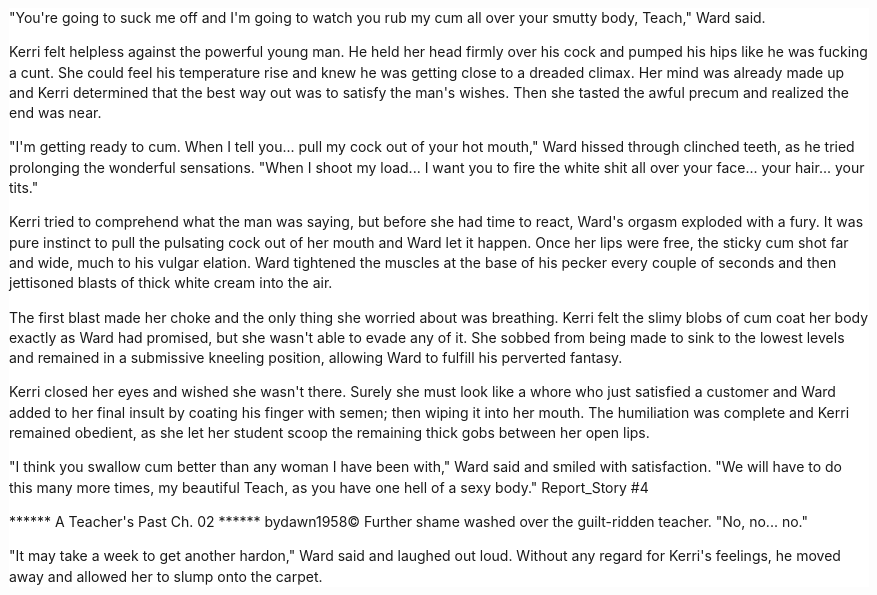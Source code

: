  "You're going to suck me off and I'm going to watch you rub my cum all over your smutty body, Teach," Ward said. 

 Kerri felt helpless against the powerful young man. He held her head firmly over his cock and pumped his hips like he was fucking a cunt. She could feel his temperature rise and knew he was getting close to a dreaded climax. Her mind was already made up and Kerri determined that the best way out was to satisfy the man's wishes. Then she tasted the awful precum and realized the end was near. 

 "I'm getting ready to cum. When I tell you... pull my cock out of your hot mouth," Ward hissed through clinched teeth, as he tried prolonging the wonderful sensations. "When I shoot my load... I want you to fire the white shit all over your face... your hair... your tits." 

 Kerri tried to comprehend what the man was saying, but before she had time to react, Ward's orgasm exploded with a fury. It was pure instinct to pull the pulsating cock out of her mouth and Ward let it happen. Once her lips were free, the sticky cum shot far and wide, much to his vulgar elation. Ward tightened the muscles at the base of his pecker every couple of seconds and then jettisoned blasts of thick white cream into the air. 

 The first blast made her choke and the only thing she worried about was breathing. Kerri felt the slimy blobs of cum coat her body exactly as Ward had promised, but she wasn't able to evade any of it. She sobbed from being made to sink to the lowest levels and remained in a submissive kneeling position, allowing Ward to fulfill his perverted fantasy. 

 Kerri closed her eyes and wished she wasn't there. Surely she must look like a whore who just satisfied a customer and Ward added to her final insult by coating his finger with semen; then wiping it into her mouth. The humiliation was complete and Kerri remained obedient, as she let her student scoop the remaining thick gobs between her open lips. 

 "I think you swallow cum better than any woman I have been with," Ward said and smiled with satisfaction. "We will have to do this many more times, my beautiful Teach, as you have one hell of a sexy body." Report_Story #4 

 

 ****** A Teacher's Past Ch. 02 ****** bydawn1958© Further shame washed over the guilt-ridden teacher. "No, no... no." 

 "It may take a week to get another hardon," Ward said and laughed out loud. Without any regard for Kerri's feelings, he moved away and allowed her to slump onto the carpet. 

